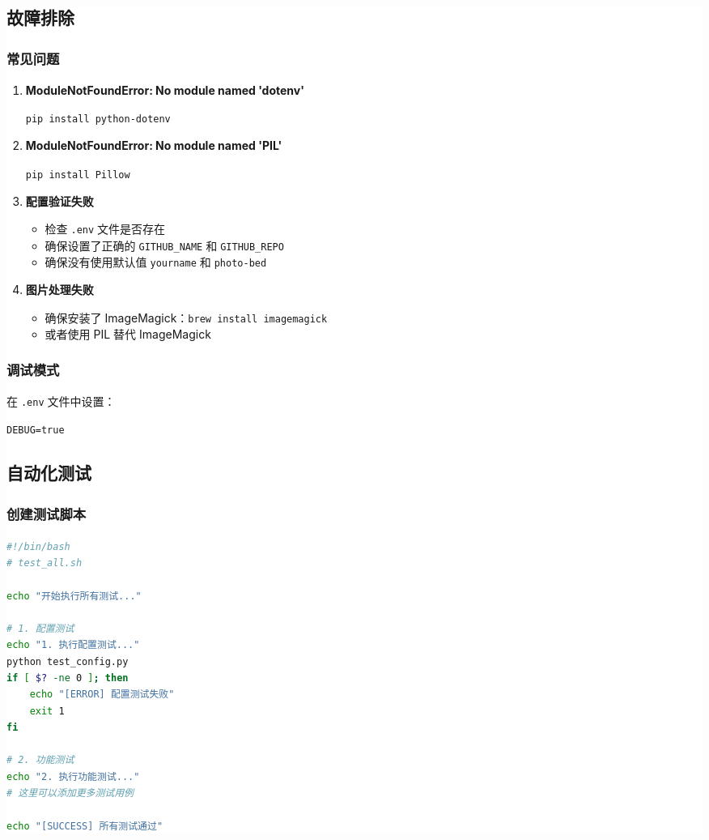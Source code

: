 ## 故障排除

### 常见问题

1. **ModuleNotFoundError: No module named 'dotenv'**
   ```bash
   pip install python-dotenv
   ```

2. **ModuleNotFoundError: No module named 'PIL'**
   ```bash
   pip install Pillow
   ```

3. **配置验证失败**
   - 检查 `.env` 文件是否存在
   - 确保设置了正确的 `GITHUB_NAME` 和 `GITHUB_REPO`
   - 确保没有使用默认值 `yourname` 和 `photo-bed`

4. **图片处理失败**
   - 确保安装了 ImageMagick：`brew install imagemagick`
   - 或者使用 PIL 替代 ImageMagick

### 调试模式
在 `.env` 文件中设置：
```env
DEBUG=true
```

## 自动化测试

### 创建测试脚本
```bash
#!/bin/bash
# test_all.sh

echo "开始执行所有测试..."

# 1. 配置测试
echo "1. 执行配置测试..."
python test_config.py
if [ $? -ne 0 ]; then
    echo "[ERROR] 配置测试失败"
    exit 1
fi

# 2. 功能测试
echo "2. 执行功能测试..."
# 这里可以添加更多测试用例

echo "[SUCCESS] 所有测试通过"
```
